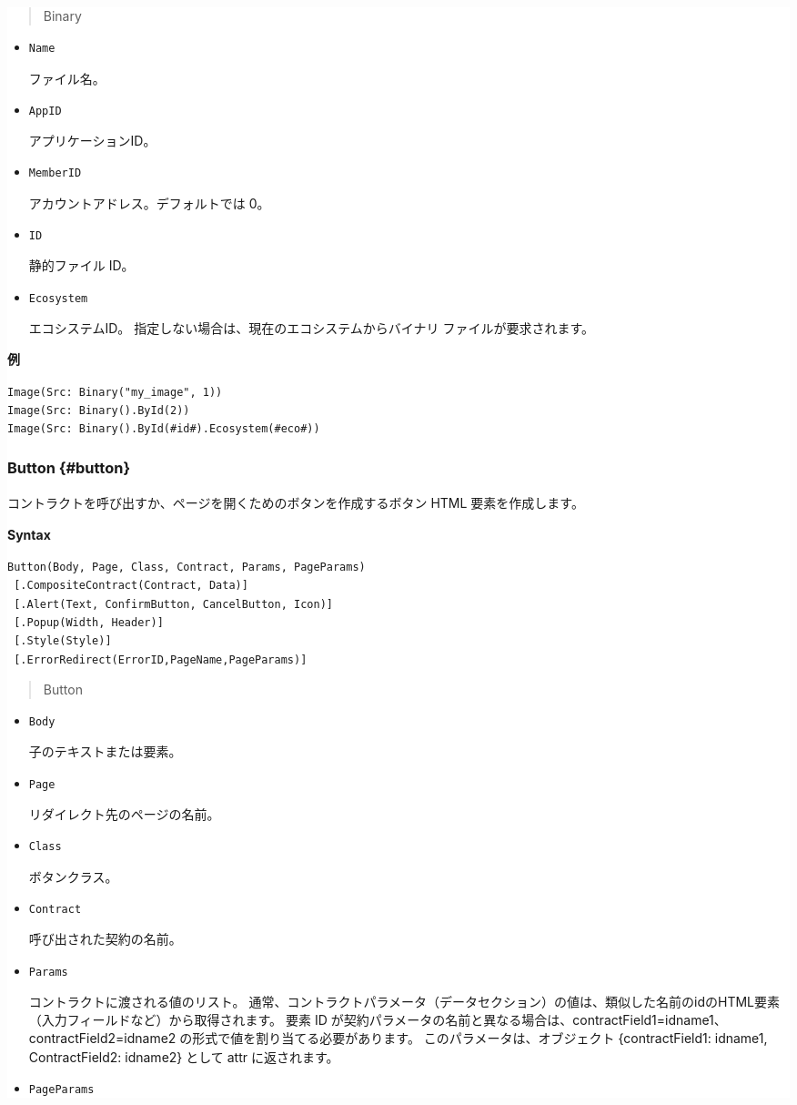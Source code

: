 > Binary
  * `Name`
  
    ファイル名。
  * `AppID`
  
    アプリケーションID。
  * `MemberID`

    アカウントアドレス。デフォルトでは 0。
  * `ID`

    静的ファイル ID。
  * `Ecosystem`

    エコシステムID。 指定しない場合は、現在のエコシステムからバイナリ ファイルが要求されます。

**例**

```
Image(Src: Binary("my_image", 1))
Image(Src: Binary().ById(2))
Image(Src: Binary().ById(#id#).Ecosystem(#eco#))
```

### Button {#button}

コントラクトを呼び出すか、ページを開くためのボタンを作成するボタン HTML 要素を作成します。

**Syntax**
```
Button(Body, Page, Class, Contract, Params, PageParams)
 [.CompositeContract(Contract, Data)]
 [.Alert(Text, ConfirmButton, CancelButton, Icon)]
 [.Popup(Width, Header)]
 [.Style(Style)]
 [.ErrorRedirect(ErrorID,PageName,PageParams)]
```

> Button
  * `Body`
  
    子のテキストまたは要素。
  * `Page`

    リダイレクト先のページの名前。
  * `Class`

    ボタンクラス。
  * `Contract`

    呼び出された契約の名前。
  * `Params`

    コントラクトに渡される値のリスト。 通常、コントラクトパラメータ（データセクション）の値は、類似した名前のidのHTML要素（入力フィールドなど）から取得されます。 要素 ID が契約パラメータの名前と異なる場合は、contractField1=idname1、contractField2=idname2 の形式で値を割り当てる必要があります。 このパラメータは、オブジェクト {contractField1: idname1, ContractField2: idname2} として attr に返されます。
  * `PageParams`
